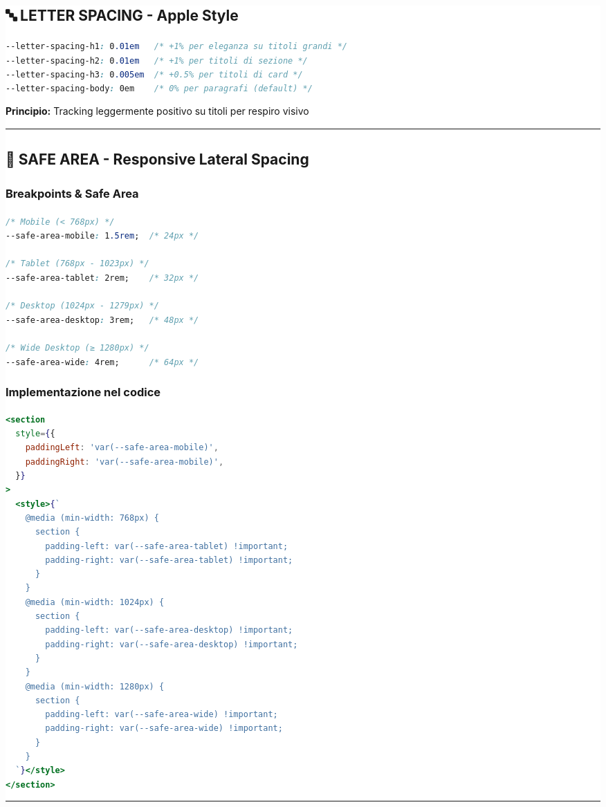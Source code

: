 
## 🔤 **LETTER SPACING - Apple Style**

```css
--letter-spacing-h1: 0.01em   /* +1% per eleganza su titoli grandi */
--letter-spacing-h2: 0.01em   /* +1% per titoli di sezione */
--letter-spacing-h3: 0.005em  /* +0.5% per titoli di card */
--letter-spacing-body: 0em    /* 0% per paragrafi (default) */
```

**Principio:** Tracking leggermente positivo su titoli per respiro visivo

---

## 📱 **SAFE AREA - Responsive Lateral Spacing**

### **Breakpoints & Safe Area**
```css
/* Mobile (< 768px) */
--safe-area-mobile: 1.5rem;  /* 24px */

/* Tablet (768px - 1023px) */
--safe-area-tablet: 2rem;    /* 32px */

/* Desktop (1024px - 1279px) */
--safe-area-desktop: 3rem;   /* 48px */

/* Wide Desktop (≥ 1280px) */
--safe-area-wide: 4rem;      /* 64px */
```

### **Implementazione nel codice**
```jsx
<section 
  style={{
    paddingLeft: 'var(--safe-area-mobile)',
    paddingRight: 'var(--safe-area-mobile)',
  }}
>
  <style>{`
    @media (min-width: 768px) {
      section {
        padding-left: var(--safe-area-tablet) !important;
        padding-right: var(--safe-area-tablet) !important;
      }
    }
    @media (min-width: 1024px) {
      section {
        padding-left: var(--safe-area-desktop) !important;
        padding-right: var(--safe-area-desktop) !important;
      }
    }
    @media (min-width: 1280px) {
      section {
        padding-left: var(--safe-area-wide) !important;
        padding-right: var(--safe-area-wide) !important;
      }
    }
  `}</style>
</section>
```

---